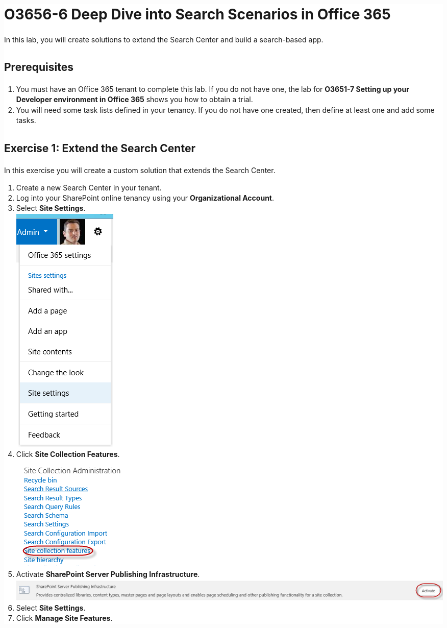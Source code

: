 # O3656-6 Deep Dive into Search Scenarios in Office 365
In this lab, you will create solutions to extend the Search Center and build a search-based app.

## Prerequisites
1. You must have an Office 365 tenant to complete this lab. If you do not have one, the lab for **O3651-7 Setting up your Developer environment in Office 365** shows you how to obtain a trial.
2. You will need some task lists defined in your tenancy. If you do not have one created, then define at least one and add some tasks.

## Exercise 1: Extend the Search Center 
In this exercise you will create a custom solution that extends the Search Center.

1. Create a new Search Center in your tenant.
  1. Log into your SharePoint online tenancy using your **Organizational Account**.
  2. Select **Site Settings**.<br/>
     ![Screenshot of the previous step](Images/01.png?raw=true "Figure 1")
  3. Click **Site Collection Features**.<br/>
     ![Screenshot of the previous step](Images/02.png?raw=true "Figure 2")
  4. Activate **SharePoint Server Publishing Infrastructure**.<br/>
     ![Screenshot of the previous step](Images/03.png?raw=true "Figure 3")
  5. Select **Site Settings**.
  6. Click **Manage Site Features**.<br/>